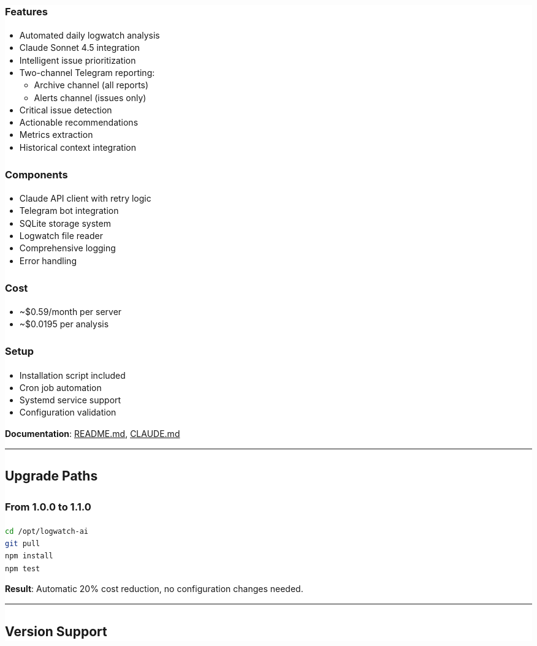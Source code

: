 ### Features
- Automated daily logwatch analysis
- Claude Sonnet 4.5 integration
- Intelligent issue prioritization
- Two-channel Telegram reporting:
  - Archive channel (all reports)
  - Alerts channel (issues only)
- Critical issue detection
- Actionable recommendations
- Metrics extraction
- Historical context integration

### Components
- Claude API client with retry logic
- Telegram bot integration
- SQLite storage system
- Logwatch file reader
- Comprehensive logging
- Error handling

### Cost
- ~$0.59/month per server
- ~$0.0195 per analysis

### Setup
- Installation script included
- Cron job automation
- Systemd service support
- Configuration validation

**Documentation**: [README.md](./README.md), [CLAUDE.md](./CLAUDE.md)

---

## Upgrade Paths

### From 1.0.0 to 1.1.0
```bash
cd /opt/logwatch-ai
git pull
npm install
npm test
```

**Result**: Automatic 20% cost reduction, no configuration changes needed.

---

## Version Support
